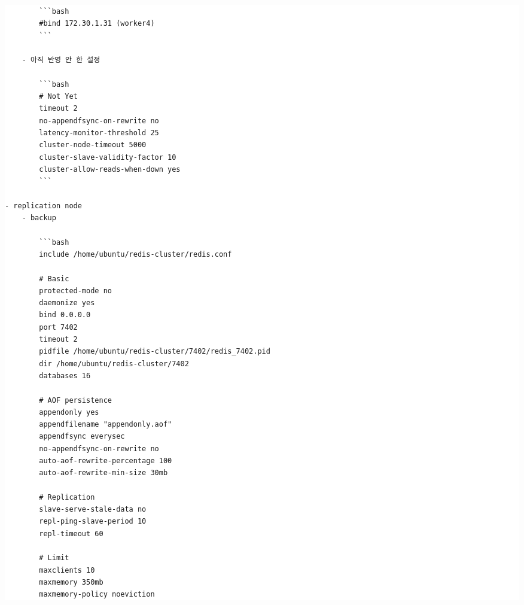             ```bash
            #bind 172.30.1.31 (worker4)
            ```
            
        - 아직 반영 안 한 설정
            
            ```bash
            # Not Yet
            timeout 2
            no-appendfsync-on-rewrite no
            latency-monitor-threshold 25
            cluster-node-timeout 5000
            cluster-slave-validity-factor 10
            cluster-allow-reads-when-down yes
            ```
            
    - replication node
        - backup
            
            ```bash
            include /home/ubuntu/redis-cluster/redis.conf
            
            # Basic
            protected-mode no
            daemonize yes
            bind 0.0.0.0
            port 7402
            timeout 2
            pidfile /home/ubuntu/redis-cluster/7402/redis_7402.pid
            dir /home/ubuntu/redis-cluster/7402
            databases 16
            
            # AOF persistence
            appendonly yes
            appendfilename "appendonly.aof"
            appendfsync everysec
            no-appendfsync-on-rewrite no
            auto-aof-rewrite-percentage 100
            auto-aof-rewrite-min-size 30mb
            
            # Replication
            slave-serve-stale-data no
            repl-ping-slave-period 10
            repl-timeout 60
            
            # Limit
            maxclients 10
            maxmemory 350mb
            maxmemory-policy noeviction
            